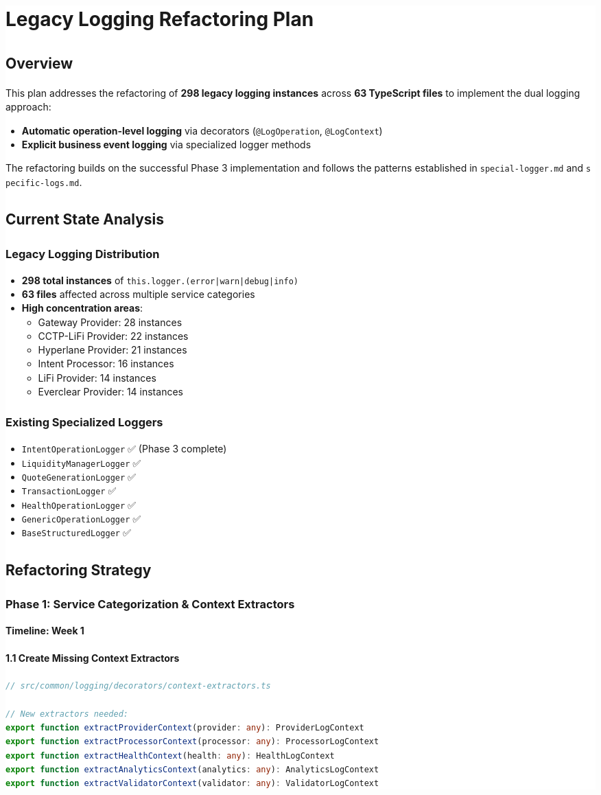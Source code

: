 # Legacy Logging Refactoring Plan

## Overview

This plan addresses the refactoring of **298 legacy logging instances** across **63 TypeScript files** to implement the dual logging approach:
- **Automatic operation-level logging** via decorators (`@LogOperation`, `@LogContext`)
- **Explicit business event logging** via specialized logger methods

The refactoring builds on the successful Phase 3 implementation and follows the patterns established in `special-logger.md` and `specific-logs.md`.

## Current State Analysis

### Legacy Logging Distribution
- **298 total instances** of `this.logger.(error|warn|debug|info)`
- **63 files** affected across multiple service categories
- **High concentration areas**:
  - Gateway Provider: 28 instances
  - CCTP-LiFi Provider: 22 instances  
  - Hyperlane Provider: 21 instances
  - Intent Processor: 16 instances
  - LiFi Provider: 14 instances
  - Everclear Provider: 14 instances

### Existing Specialized Loggers
- `IntentOperationLogger` ✅ (Phase 3 complete)
- `LiquidityManagerLogger` ✅
- `QuoteGenerationLogger` ✅
- `TransactionLogger` ✅
- `HealthOperationLogger` ✅
- `GenericOperationLogger` ✅
- `BaseStructuredLogger` ✅

## Refactoring Strategy

### Phase 1: Service Categorization & Context Extractors
**Timeline: Week 1**

#### 1.1 Create Missing Context Extractors
```typescript
// src/common/logging/decorators/context-extractors.ts

// New extractors needed:
export function extractProviderContext(provider: any): ProviderLogContext
export function extractProcessorContext(processor: any): ProcessorLogContext  
export function extractHealthContext(health: any): HealthLogContext
export function extractAnalyticsContext(analytics: any): AnalyticsLogContext
export function extractValidatorContext(validator: any): ValidatorLogContext
```
